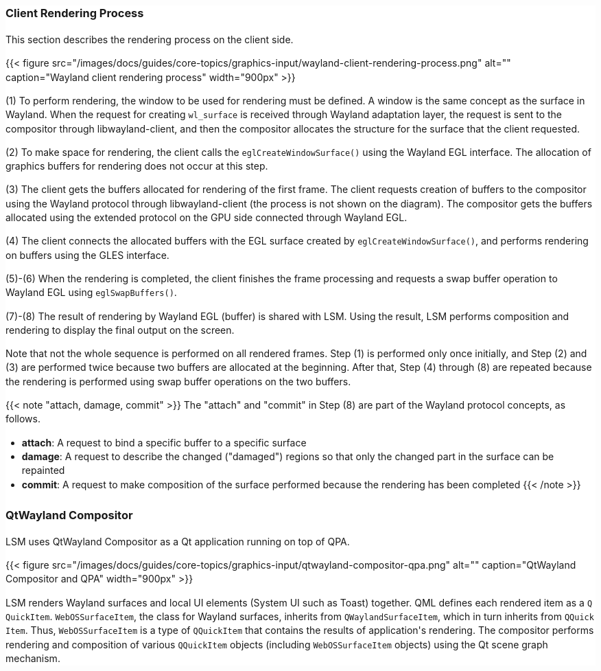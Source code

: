 
### Client Rendering Process

This section describes the rendering process on the client side.

{{< figure src="/images/docs/guides/core-topics/graphics-input/wayland-client-rendering-process.png" alt="" caption="Wayland client rendering process" width="900px" >}}

(1) To perform rendering, the window to be used for rendering must be defined. A window is the same concept as the surface in Wayland. When the request for creating `wl_surface` is received through Wayland adaptation layer, the request is sent to the compositor through libwayland-client, and then the compositor allocates the structure for the surface that the client requested.

(2) To make space for rendering, the client calls the `eglCreateWindowSurface()` using the Wayland EGL interface. The allocation of graphics buffers for rendering does not occur at this step.

(3) The client gets the buffers allocated for rendering of the first frame. The client requests creation of buffers to the compositor using the Wayland protocol through libwayland-client (the process is not shown on the diagram). The compositor gets the buffers allocated using the extended protocol on the GPU side connected through Wayland EGL.

(4) The client connects the allocated buffers with the EGL surface created by `eglCreateWindowSurface()`, and performs rendering on buffers using the GLES interface.

(5)-(6) When the rendering is completed, the client finishes the frame processing and requests a swap buffer operation to Wayland EGL using `eglSwapBuffers()`.

(7)-(8) The result of rendering by Wayland EGL (buffer) is shared with LSM. Using the result, LSM performs composition and rendering to display the final output on the screen.

Note that not the whole sequence is performed on all rendered frames. Step (1) is performed only once initially, and Step (2) and (3) are performed twice because two buffers are allocated at the beginning. After that, Step (4) through (8) are repeated because the rendering is performed using swap buffer operations on the two buffers.

{{< note "attach, damage, commit" >}}
The "attach" and "commit" in Step (8) are part of the Wayland protocol concepts, as follows.

  - **attach**: A request to bind a specific buffer to a specific surface
  - **damage**: A request to describe the changed ("damaged") regions so that only the changed part in the surface can be repainted
  - **commit**: A request to make composition of the surface performed because the rendering has been completed
{{< /note >}}

### QtWayland Compositor

LSM uses QtWayland Compositor as a Qt application running on top of QPA.

{{< figure src="/images/docs/guides/core-topics/graphics-input/qtwayland-compositor-qpa.png" alt="" caption="QtWayland Compositor and QPA" width="900px" >}}

LSM renders Wayland surfaces and local UI elements (System UI such as Toast) together. QML defines each rendered item as a `QQuickItem`. `WebOSSurfaceItem`, the class for Wayland surfaces, inherits from `QWaylandSurfaceItem`, which in turn inherits from `QQuickItem`. Thus, `WebOSSurfaceItem` is a type of `QQuickItem` that contains the results of application's rendering. The compositor performs rendering and composition of various `QQuickItem` objects (including `WebOSSurfaceItem` objects) using the Qt scene graph mechanism.
